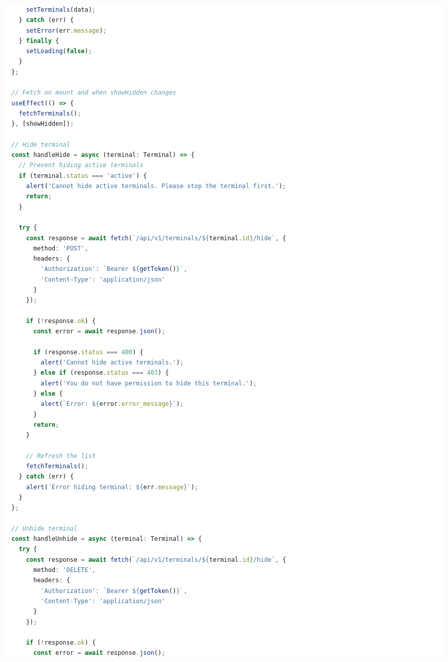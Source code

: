 ```typescript
      setTerminals(data);
    } catch (err) {
      setError(err.message);
    } finally {
      setLoading(false);
    }
  };

  // Fetch on mount and when showHidden changes
  useEffect(() => {
    fetchTerminals();
  }, [showHidden]);

  // Hide terminal
  const handleHide = async (terminal: Terminal) => {
    // Prevent hiding active terminals
    if (terminal.status === 'active') {
      alert('Cannot hide active terminals. Please stop the terminal first.');
      return;
    }

    try {
      const response = await fetch(`/api/v1/terminals/${terminal.id}/hide`, {
        method: 'POST',
        headers: {
          'Authorization': `Bearer ${getToken()}`,
          'Content-Type': 'application/json'
        }
      });

      if (!response.ok) {
        const error = await response.json();

        if (response.status === 400) {
          alert('Cannot hide active terminals.');
        } else if (response.status === 403) {
          alert('You do not have permission to hide this terminal.');
        } else {
          alert(`Error: ${error.error_message}`);
        }
        return;
      }

      // Refresh the list
      fetchTerminals();
    } catch (err) {
      alert(`Error hiding terminal: ${err.message}`);
    }
  };

  // Unhide terminal
  const handleUnhide = async (terminal: Terminal) => {
    try {
      const response = await fetch(`/api/v1/terminals/${terminal.id}/hide`, {
        method: 'DELETE',
        headers: {
          'Authorization': `Bearer ${getToken()}`,
          'Content-Type': 'application/json'
        }
      });

      if (!response.ok) {
        const error = await response.json();
```